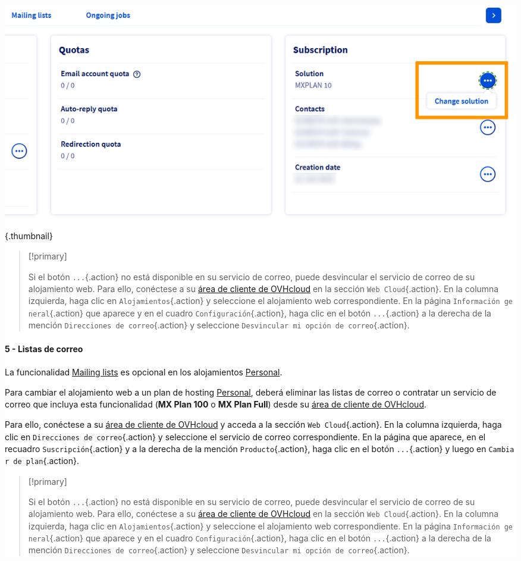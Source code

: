 ![mxplan](/pages/assets/screens/control_panel/product-selection/web-cloud/emails/general-information/change-solution.png){.thumbnail}

>[!primary]
>
> Si el botón `...`{.action} no está disponible en su servicio de correo, puede desvincular el servicio de correo de su alojamiento web. Para ello, conéctese a su [área de cliente de OVHcloud](/links/manager) en la sección `Web Cloud`{.action}. En la columna izquierda, haga clic en `Alojamientos`{.action} y seleccione el alojamiento web correspondiente. En la página `Información general`{.action} que aparece y en el cuadro `Configuración`{.action}, haga clic en el botón `...`{.action} a la derecha de la mención `Direcciones de correo`{.action} y seleccione `Desvincular mi opción de correo`{.action}.
>

#### 5 - Listas de correo

La funcionalidad [Mailing lists](/pages/web_cloud/email_and_collaborative_solutions/mx_plan/feature_mailing_list) es opcional en los alojamientos [Personal](/links/web/hosting-personal-offer).

Para cambiar el alojamiento web a un plan de hosting [Personal](/links/web/hosting-personal-offer), deberá eliminar las listas de correo o contratar un servicio de correo que incluya esta funcionalidad (**MX Plan 100** o **MX Plan Full**) desde su [área de cliente de OVHcloud](/links/manager).

Para ello, conéctese a su [área de cliente de OVHcloud](/links/manager) y acceda a la sección `Web Cloud`{.action}. En la columna izquierda, haga clic en `Direcciones de correo`{.action} y seleccione el servicio de correo correspondiente. En la página que aparece, en el recuadro `Suscripción`{.action} y a la derecha de la mención `Producto`{.action}, haga clic en el botón `...`{.action} y luego en `Cambiar de plan`{.action}.

>[!primary]
>
> Si el botón `...`{.action} no está disponible en su servicio de correo, puede desvincular el servicio de correo de su alojamiento web. Para ello, conéctese a su [área de cliente de OVHcloud](/links/manager) en la sección `Web Cloud`{.action}. En la columna izquierda, haga clic en `Alojamientos`{.action} y seleccione el alojamiento web correspondiente. En la página `Información general`{.action} que aparece y en el cuadro `Configuración`{.action}, haga clic en el botón `...`{.action} a la derecha de la mención `Direcciones de correo`{.action} y seleccione `Desvincular mi opción de correo`{.action}.
>
